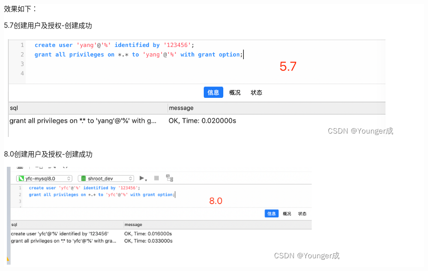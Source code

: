 效果如下：

5\.7创建用户及授权-创建成功

![img](image/a9c7e53e729347b49f46d1dd5b3e9a31.png)

8.0创建用户及授权-创建成功

![img](image/5ec04f359da04915aab30ac177a4644f.png)